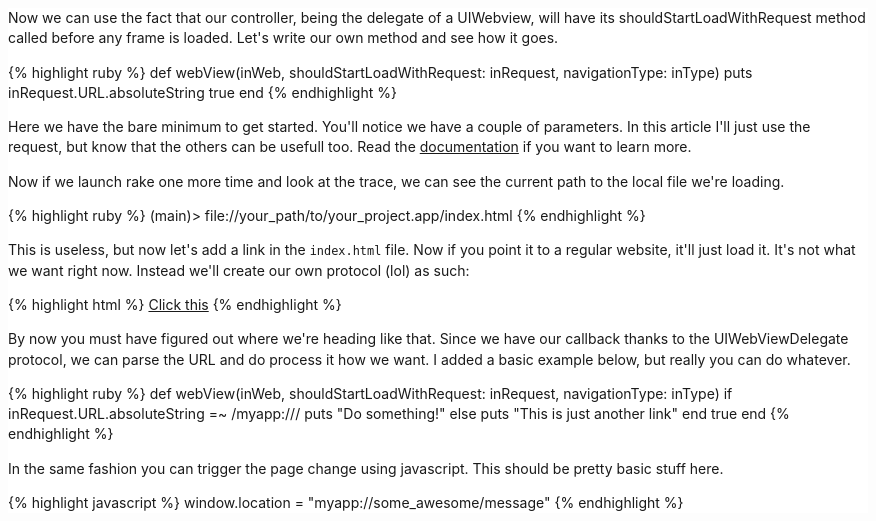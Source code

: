 Now we can use the fact that our controller, being the delegate of a
UIWebview, will have its shouldStartLoadWithRequest method called before
any frame is loaded. Let's write our own method and see how it goes.

{% highlight ruby %}
def webView(inWeb, shouldStartLoadWithRequest: inRequest, navigationType: inType)
  puts inRequest.URL.absoluteString
  true
end
{% endhighlight %}

Here we have the bare minimum to get started. You'll notice we have a couple of
parameters. In this article I'll just use the request, but know that the
others can be usefull too. Read the
[documentation](http://developer.apple.com/library/ios/#documentation/uikit/reference/UIWebViewDelegate_Protocol/Reference/Reference.html)
if you want to learn more.

Now if we launch rake one more time and look at the trace, we can see the
current path to the local file we're loading.

{% highlight ruby %}
(main)> file://your_path/to/your_project.app/index.html
{% endhighlight %}

This is useless, but now let's add a link in the `index.html` file. Now
if you point it to a regular website, it'll just load it. It's not what
we want right now. Instead we'll create our own protocol (lol) as such:

{% highlight html %}
<a href="myapp://do/something">Click this</a>
{% endhighlight %}

By now you must have figured out where we're heading like that. Since we
have our callback thanks to the UIWebViewDelegate protocol, we can parse
the URL and do process it how we want. I added a basic example below,
but really you can do whatever.

{% highlight ruby %}
def webView(inWeb, shouldStartLoadWithRequest: inRequest, navigationType: inType)
  if inRequest.URL.absoluteString =~ /myapp:\/\//
    puts "Do something!"
  else
    puts "This is just another link"
  end
  true
end
{% endhighlight %}

In the same fashion you can trigger the page change using javascript.
This should be pretty basic stuff here.

{% highlight javascript %}
window.location = "myapp://some_awesome/message"
{% endhighlight %}
